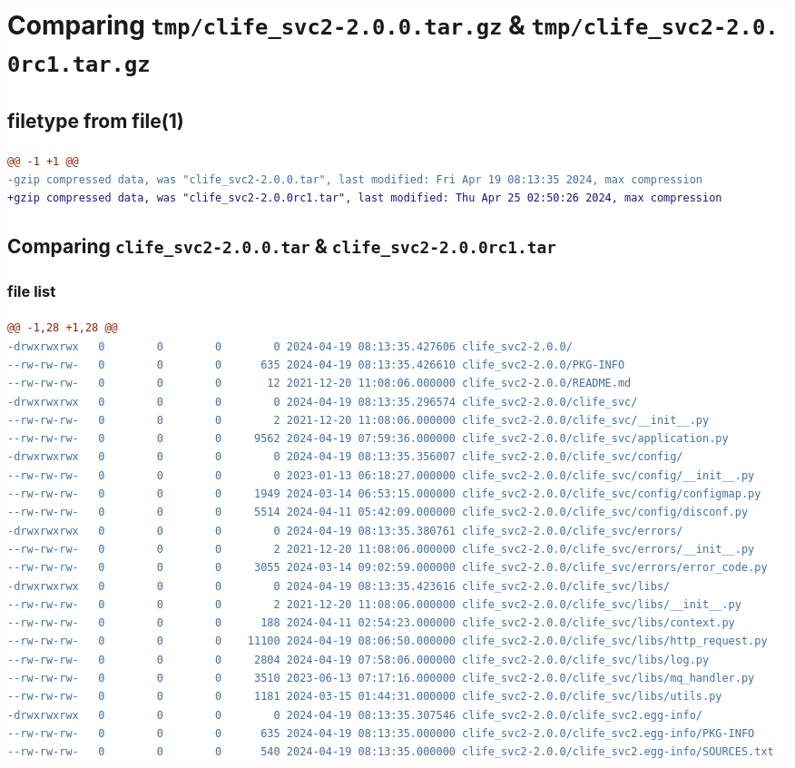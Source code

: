 # Comparing `tmp/clife_svc2-2.0.0.tar.gz` & `tmp/clife_svc2-2.0.0rc1.tar.gz`

## filetype from file(1)

```diff
@@ -1 +1 @@
-gzip compressed data, was "clife_svc2-2.0.0.tar", last modified: Fri Apr 19 08:13:35 2024, max compression
+gzip compressed data, was "clife_svc2-2.0.0rc1.tar", last modified: Thu Apr 25 02:50:26 2024, max compression
```

## Comparing `clife_svc2-2.0.0.tar` & `clife_svc2-2.0.0rc1.tar`

### file list

```diff
@@ -1,28 +1,28 @@
-drwxrwxrwx   0        0        0        0 2024-04-19 08:13:35.427606 clife_svc2-2.0.0/
--rw-rw-rw-   0        0        0      635 2024-04-19 08:13:35.426610 clife_svc2-2.0.0/PKG-INFO
--rw-rw-rw-   0        0        0       12 2021-12-20 11:08:06.000000 clife_svc2-2.0.0/README.md
-drwxrwxrwx   0        0        0        0 2024-04-19 08:13:35.296574 clife_svc2-2.0.0/clife_svc/
--rw-rw-rw-   0        0        0        2 2021-12-20 11:08:06.000000 clife_svc2-2.0.0/clife_svc/__init__.py
--rw-rw-rw-   0        0        0     9562 2024-04-19 07:59:36.000000 clife_svc2-2.0.0/clife_svc/application.py
-drwxrwxrwx   0        0        0        0 2024-04-19 08:13:35.356007 clife_svc2-2.0.0/clife_svc/config/
--rw-rw-rw-   0        0        0        0 2023-01-13 06:18:27.000000 clife_svc2-2.0.0/clife_svc/config/__init__.py
--rw-rw-rw-   0        0        0     1949 2024-03-14 06:53:15.000000 clife_svc2-2.0.0/clife_svc/config/configmap.py
--rw-rw-rw-   0        0        0     5514 2024-04-11 05:42:09.000000 clife_svc2-2.0.0/clife_svc/config/disconf.py
-drwxrwxrwx   0        0        0        0 2024-04-19 08:13:35.380761 clife_svc2-2.0.0/clife_svc/errors/
--rw-rw-rw-   0        0        0        2 2021-12-20 11:08:06.000000 clife_svc2-2.0.0/clife_svc/errors/__init__.py
--rw-rw-rw-   0        0        0     3055 2024-03-14 09:02:59.000000 clife_svc2-2.0.0/clife_svc/errors/error_code.py
-drwxrwxrwx   0        0        0        0 2024-04-19 08:13:35.423616 clife_svc2-2.0.0/clife_svc/libs/
--rw-rw-rw-   0        0        0        2 2021-12-20 11:08:06.000000 clife_svc2-2.0.0/clife_svc/libs/__init__.py
--rw-rw-rw-   0        0        0      188 2024-04-11 02:54:23.000000 clife_svc2-2.0.0/clife_svc/libs/context.py
--rw-rw-rw-   0        0        0    11100 2024-04-19 08:06:50.000000 clife_svc2-2.0.0/clife_svc/libs/http_request.py
--rw-rw-rw-   0        0        0     2804 2024-04-19 07:58:06.000000 clife_svc2-2.0.0/clife_svc/libs/log.py
--rw-rw-rw-   0        0        0     3510 2023-06-13 07:17:16.000000 clife_svc2-2.0.0/clife_svc/libs/mq_handler.py
--rw-rw-rw-   0        0        0     1181 2024-03-15 01:44:31.000000 clife_svc2-2.0.0/clife_svc/libs/utils.py
-drwxrwxrwx   0        0        0        0 2024-04-19 08:13:35.307546 clife_svc2-2.0.0/clife_svc2.egg-info/
--rw-rw-rw-   0        0        0      635 2024-04-19 08:13:35.000000 clife_svc2-2.0.0/clife_svc2.egg-info/PKG-INFO
--rw-rw-rw-   0        0        0      540 2024-04-19 08:13:35.000000 clife_svc2-2.0.0/clife_svc2.egg-info/SOURCES.txt
```